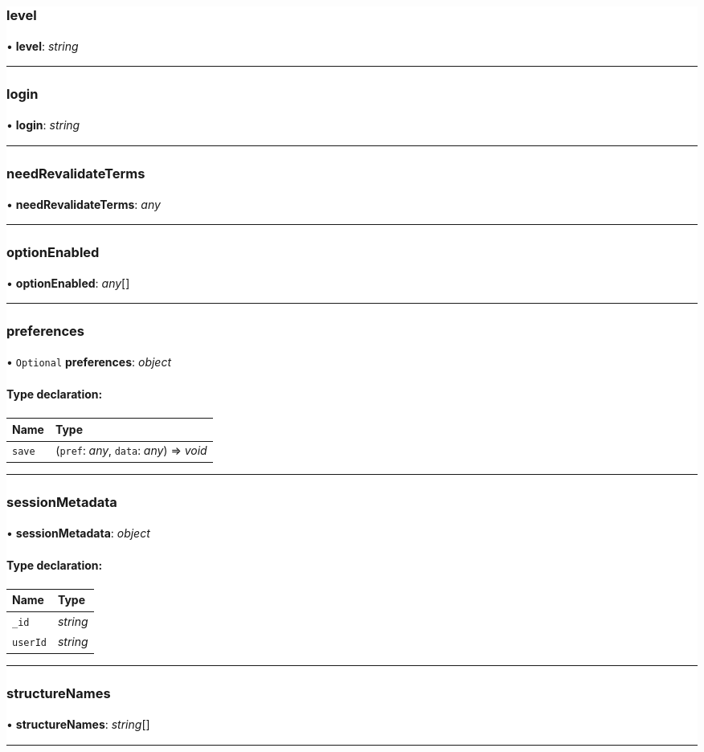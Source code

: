 ### level

• **level**: *string*

___

### login

• **login**: *string*

___

### needRevalidateTerms

• **needRevalidateTerms**: *any*

___

### optionEnabled

• **optionEnabled**: *any*[]

___

### preferences

• `Optional` **preferences**: *object*

#### Type declaration:

Name | Type |
:------ | :------ |
`save` | (`pref`: *any*, `data`: *any*) => *void* |

___

### sessionMetadata

• **sessionMetadata**: *object*

#### Type declaration:

Name | Type |
:------ | :------ |
`_id` | *string* |
`userId` | *string* |

___

### structureNames

• **structureNames**: *string*[]

___
